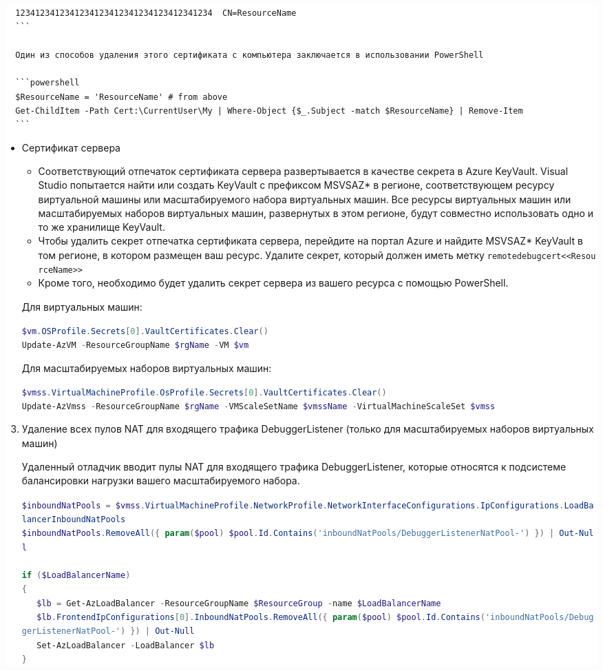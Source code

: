       1234123412341234123412341234123412341234  CN=ResourceName
      ```

      Один из способов удаления этого сертификата с компьютера заключается в использовании PowerShell

      ```powershell
      $ResourceName = 'ResourceName' # from above
      Get-ChildItem -Path Cert:\CurrentUser\My | Where-Object {$_.Subject -match $ResourceName} | Remove-Item
      ```

   - Сертификат сервера
      - Соответствующий отпечаток сертификата сервера развертывается в качестве секрета в Azure KeyVault. Visual Studio попытается найти или создать KeyVault с префиксом MSVSAZ* в регионе, соответствующем ресурсу виртуальной машины или масштабируемого набора виртуальных машин. Все ресурсы виртуальных машин или масштабируемых наборов виртуальных машин, развернутых в этом регионе, будут совместно использовать одно и то же хранилище KeyVault.
      - Чтобы удалить секрет отпечатка сертификата сервера, перейдите на портал Azure и найдите MSVSAZ* KeyVault в том регионе, в котором размещен ваш ресурс. Удалите секрет, который должен иметь метку `remotedebugcert<<ResourceName>>`
      - Кроме того, необходимо будет удалить секрет сервера из вашего ресурса с помощью PowerShell.

      Для виртуальных машин:

      ```powershell
      $vm.OSProfile.Secrets[0].VaultCertificates.Clear()
      Update-AzVM -ResourceGroupName $rgName -VM $vm
      ```

      Для масштабируемых наборов виртуальных машин:

      ```powershell
      $vmss.VirtualMachineProfile.OsProfile.Secrets[0].VaultCertificates.Clear()
      Update-AzVmss -ResourceGroupName $rgName -VMScaleSetName $vmssName -VirtualMachineScaleSet $vmss
      ```

3. Удаление всех пулов NAT для входящего трафика DebuggerListener (только для масштабируемых наборов виртуальных машин)

   Удаленный отладчик вводит пулы NAT для входящего трафика DebuggerListener, которые относятся к подсистеме балансировки нагрузки вашего масштабируемого набора.

   ```powershell
   $inboundNatPools = $vmss.VirtualMachineProfile.NetworkProfile.NetworkInterfaceConfigurations.IpConfigurations.LoadBalancerInboundNatPools
   $inboundNatPools.RemoveAll({ param($pool) $pool.Id.Contains('inboundNatPools/DebuggerListenerNatPool-') }) | Out-Null

   if ($LoadBalancerName)
   {
      $lb = Get-AzLoadBalancer -ResourceGroupName $ResourceGroup -name $LoadBalancerName
      $lb.FrontendIpConfigurations[0].InboundNatPools.RemoveAll({ param($pool) $pool.Id.Contains('inboundNatPools/DebuggerListenerNatPool-') }) | Out-Null
      Set-AzLoadBalancer -LoadBalancer $lb
   }
   ```
